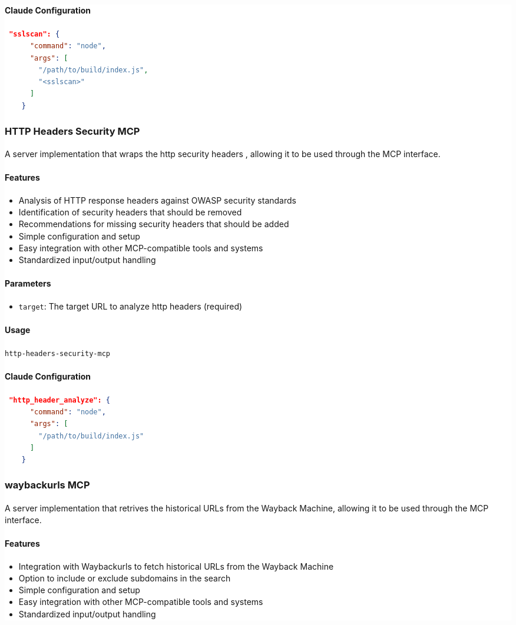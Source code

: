 #### Claude Configuration

```json
 "sslscan": {
      "command": "node",
      "args": [
        "/path/to/build/index.js",
        "<sslscan>"
      ]
    }
```


### HTTP Headers Security MCP
A server implementation that wraps the http security headers , allowing it to be used through the MCP interface.

#### Features
- Analysis of HTTP response headers against OWASP security standards
- Identification of security headers that should be removed
- Recommendations for missing security headers that should be added
- Simple configuration and setup
- Easy integration with other MCP-compatible tools and systems
- Standardized input/output handling

#### Parameters
- `target`: The target URL to analyze http headers (required)


#### Usage
```bash
http-headers-security-mcp 
```

#### Claude Configuration

```json
 "http_header_analyze": {
      "command": "node",
      "args": [
        "/path/to/build/index.js"
      ]
    }
```


### waybackurls MCP
A server implementation that retrives the historical URLs from the Wayback Machine, allowing it to be used through the MCP interface.

#### Features
- Integration with Waybackurls to fetch historical URLs from the Wayback Machine
- Option to include or exclude subdomains in the search
- Simple configuration and setup
- Easy integration with other MCP-compatible tools and systems
- Standardized input/output handling
